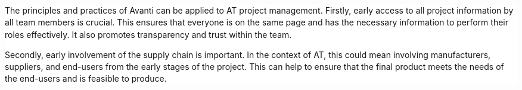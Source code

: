 The principles and practices of Avanti can be applied to AT project management. Firstly, early access to all project information by all team members is crucial. This ensures that everyone is on the same page and has the necessary information to perform their roles effectively. It also promotes transparency and trust within the team.

Secondly, early involvement of the supply chain is important. In the context of AT, this could mean involving manufacturers, suppliers, and end-users from the early stages of the project. This can help to ensure that the final product meets the needs of the end-users and is feasible to produce.

